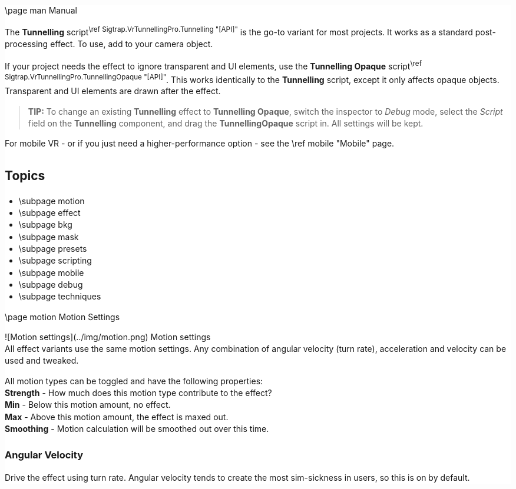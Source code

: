 \page man Manual

The **Tunnelling** script<sup>\ref Sigtrap.VrTunnellingPro.Tunnelling "[API]"</sup> is the go-to variant for most projects. It works as a standard post-processing effect. To use, add to your camera object.

If your project needs the effect to ignore transparent and UI elements, use the **Tunnelling Opaque** script<sup>\ref Sigtrap.VrTunnellingPro.TunnellingOpaque "[API]"</sup>. This works identically to the **Tunnelling** script, except it only affects opaque objects. Transparent and UI elements are drawn after the effect.

> **TIP:** To change an existing **Tunnelling** effect to **Tunnelling Opaque**, switch the inspector to *Debug* mode, select the *Script* field on the **Tunnelling** component, and drag the **TunnellingOpaque** script in. All settings will be kept.

For mobile VR - or if you just need a higher-performance option - see the \ref mobile "Mobile" page.

## Topics
- \subpage motion
- \subpage effect
- \subpage bkg
- \subpage mask
- \subpage presets
- \subpage scripting
- \subpage mobile
- \subpage debug
- \subpage techniques

\page motion Motion Settings
<div class="boxout">
    ![Motion settings](../img/motion.png)
    Motion settings
</div>
All effect variants use the same motion settings. Any combination of angular velocity (turn rate), acceleration and velocity can be used and tweaked.

All motion types can be toggled and have the following properties:<br>
**Strength** - How much does this motion type contribute to the effect?<br>
**Min** - Below this motion amount, no effect.<br>
**Max** - Above this motion amount, the effect is maxed out.<br>
**Smoothing** - Motion calculation will be smoothed out over this time.

### Angular Velocity
Drive the effect using turn rate. Angular velocity tends to create the most sim-sickness in users, so this is on by default.
